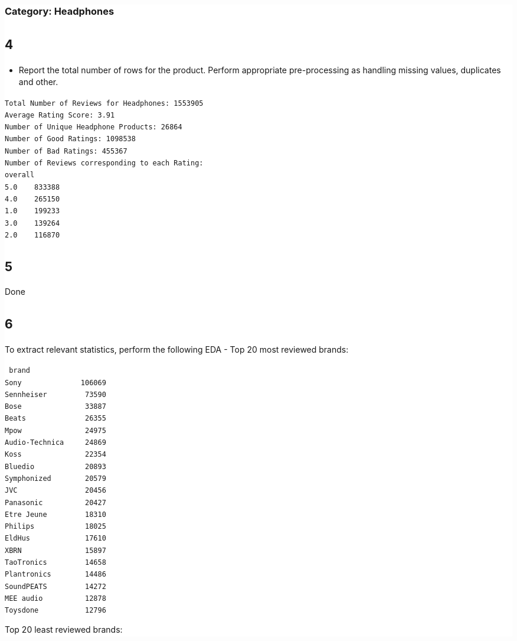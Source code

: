 ### Category: Headphones
## 4
- Report the total number of rows for the product. Perform appropriate pre-processing as handling missing values, duplicates and other.
```
Total Number of Reviews for Headphones: 1553905
Average Rating Score: 3.91
Number of Unique Headphone Products: 26864
Number of Good Ratings: 1098538
Number of Bad Ratings: 455367
Number of Reviews corresponding to each Rating:
overall
5.0    833388
4.0    265150
1.0    199233
3.0    139264
2.0    116870
```
## 5
Done

## 6
To extract relevant statistics, perform the following EDA -
Top 20 most reviewed brands:

```
 brand
Sony              106069
Sennheiser         73590
Bose               33887
Beats              26355
Mpow               24975
Audio-Technica     24869
Koss               22354
Bluedio            20893
Symphonized        20579
JVC                20456
Panasonic          20427
Etre Jeune         18310
Philips            18025
EldHus             17610
XBRN               15897
TaoTronics         14658
Plantronics        14486
SoundPEATS         14272
MEE audio          12878
Toysdone           12796
```
Top 20 least reviewed brands:
